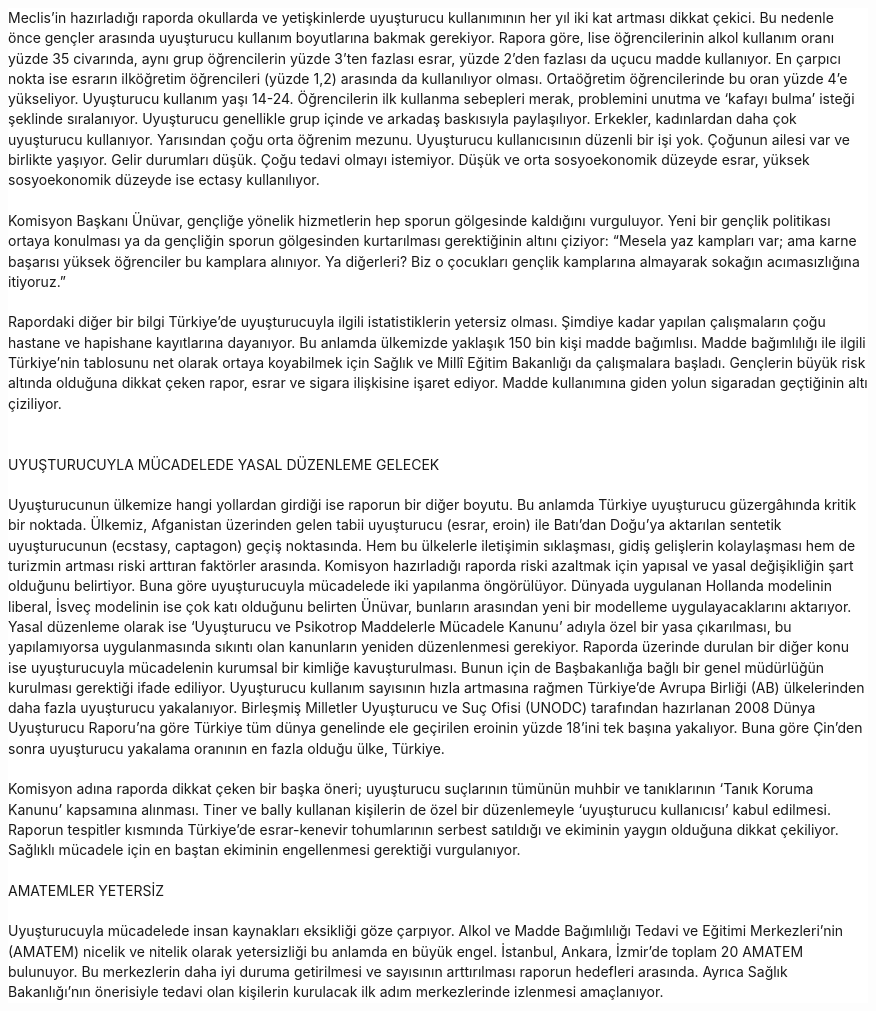    Meclis’in hazırladığı raporda okullarda ve yetişkinlerde uyuşturucu kullanımının her yıl iki kat artması dikkat çekici. Bu nedenle önce gençler arasında uyuşturucu kullanım boyutlarına bakmak gerekiyor. Rapora göre, lise öğrencilerinin alkol kullanım oranı yüzde 35 civarında, aynı grup öğrencilerin yüzde 3’ten fazlası esrar, yüzde 2’den fazlası da uçucu madde kullanıyor. En çarpıcı nokta ise esrarın ilköğretim öğrencileri (yüzde 1,2) arasında da kullanılıyor olması. Ortaöğretim öğrencilerinde bu oran yüzde 4’e yükseliyor. Uyuşturucu kullanım yaşı 14-24. Öğrencilerin ilk kullanma sebepleri merak, problemini unutma ve ‘kafayı bulma’ isteği şeklinde sıralanıyor. Uyuşturucu genellikle grup içinde ve arkadaş baskısıyla paylaşılıyor. Erkekler, kadınlardan daha çok uyuşturucu kullanıyor. Yarısından çoğu orta öğrenim mezunu. Uyuşturucu kullanıcısının düzenli bir işi yok. Çoğunun ailesi var ve birlikte yaşıyor. Gelir durumları düşük. Çoğu tedavi olmayı istemiyor. Düşük ve orta sosyoekonomik düzeyde esrar, yüksek sosyoekonomik düzeyde ise ectasy kullanılıyor.
   <br/>
   <br/>
   Komisyon Başkanı Ünüvar, gençliğe yönelik hizmetlerin hep sporun gölgesinde kaldığını vurguluyor. Yeni bir gençlik politikası ortaya konulması ya da gençliğin sporun gölgesinden kurtarılması gerektiğinin altını çiziyor: “Mesela yaz kampları var; ama karne başarısı yüksek öğrenciler bu kamplara alınıyor. Ya diğerleri? Biz o çocukları gençlik kamplarına almayarak sokağın acımasızlığına itiyoruz.”
   <br/>
   <br/>
   Rapordaki diğer bir bilgi Türkiye’de uyuşturucuyla ilgili istatistiklerin yetersiz olması. Şimdiye kadar yapılan çalışmaların çoğu hastane ve hapishane kayıtlarına dayanıyor. Bu anlamda ülkemizde yaklaşık 150 bin kişi madde bağımlısı.  Madde bağımlılığı ile ilgili Türkiye’nin tablosunu net olarak ortaya koyabilmek için Sağlık ve Millî Eğitim Bakanlığı da çalışmalara başladı. Gençlerin büyük risk altında olduğuna dikkat çeken rapor, esrar ve sigara ilişkisine işaret ediyor. Madde kullanımına giden yolun sigaradan geçtiğinin altı çiziliyor.
   <br/>
   <br/>
   <br/>
   UYUŞTURUCUYLA MÜCADELEDE YASAL DÜZENLEME GELECEK
   <br/>
   <br/>
   Uyuşturucunun ülkemize hangi yollardan girdiği ise raporun bir diğer boyutu. Bu anlamda Türkiye uyuşturucu güzergâhında kritik bir noktada. Ülkemiz, Afganistan üzerinden gelen tabii uyuşturucu (esrar, eroin) ile Batı’dan Doğu’ya aktarılan sentetik uyuşturucunun (ecstasy, captagon) geçiş noktasında. Hem bu ülkelerle iletişimin sıklaşması, gidiş gelişlerin kolaylaşması hem de turizmin artması riski arttıran faktörler arasında. Komisyon hazırladığı raporda riski azaltmak için yapısal ve yasal değişikliğin şart olduğunu belirtiyor. Buna göre uyuşturucuyla mücadelede iki yapılanma öngörülüyor. Dünyada uygulanan Hollanda modelinin liberal, İsveç modelinin ise çok katı olduğunu belirten Ünüvar, bunların arasından yeni bir modelleme uygulayacaklarını aktarıyor. Yasal düzenleme olarak ise ‘Uyuşturucu ve Psikotrop Maddelerle Mücadele Kanunu’ adıyla özel bir yasa çıkarılması, bu yapılamıyorsa uygulanmasında sıkıntı olan kanunların yeniden düzenlenmesi gerekiyor. Raporda üzerinde durulan bir diğer konu ise uyuşturucuyla mücadelenin kurumsal bir kimliğe kavuşturulması. Bunun için de Başbakanlığa bağlı bir genel müdürlüğün kurulması gerektiği ifade ediliyor. Uyuşturucu kullanım sayısının hızla artmasına rağmen Türkiye’de Avrupa Birliği (AB) ülkelerinden daha fazla uyuşturucu yakalanıyor. Birleşmiş Milletler Uyuşturucu ve Suç Ofisi (UNODC) tarafından hazırlanan 2008 Dünya Uyuşturucu Raporu’na göre Türkiye tüm dünya genelinde ele geçirilen eroinin yüzde 18’ini tek başına yakalıyor. Buna göre Çin’den sonra uyuşturucu yakalama oranının en fazla olduğu ülke, Türkiye.
   <br/>
   <br/>
   Komisyon adına raporda dikkat çeken bir başka öneri; uyuşturucu suçlarının tümünün muhbir ve tanıklarının ‘Tanık Koruma Kanunu’ kapsamına alınması. Tiner ve bally kullanan kişilerin de özel bir düzenlemeyle ‘uyuşturucu kullanıcısı’ kabul edilmesi. Raporun tespitler kısmında Türkiye’de esrar-kenevir tohumlarının serbest satıldığı ve ekiminin yaygın olduğuna dikkat çekiliyor. Sağlıklı mücadele için en baştan ekiminin engellenmesi gerektiği vurgulanıyor.
   <br/>
   <br/>
   AMATEMLER YETERSİZ
   <br/>
   <br/>
   Uyuşturucuyla mücadelede insan kaynakları eksikliği göze çarpıyor. Alkol ve Madde Bağımlılığı Tedavi ve Eğitimi Merkezleri’nin (AMATEM) nicelik ve nitelik olarak yetersizliği bu anlamda en büyük engel. İstanbul, Ankara, İzmir’de toplam 20 AMATEM bulunuyor. Bu merkezlerin daha iyi duruma getirilmesi ve sayısının arttırılması raporun hedefleri arasında. Ayrıca Sağlık Bakanlığı’nın önerisiyle tedavi olan kişilerin kurulacak ilk adım merkezlerinde izlenmesi amaçlanıyor.